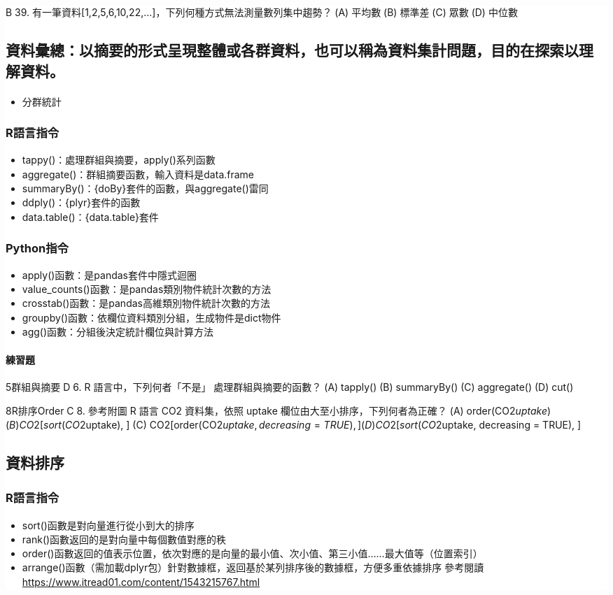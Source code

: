 B 39. 有一筆資料[1,2,5,6,10,22,...]，下列何種方式無法測量數列集中趨勢？
(A) 平均數
(B) 標準差
(C) 眾數
(D) 中位數


## 資料彙總：以摘要的形式呈現整體或各群資料，也可以稱為資料集計問題，目的在探索以理解資料。
- 分群統計

### R語言指令
- tappy()：處理群組與摘要，apply()系列函數
- aggregate()：群組摘要函數，輸入資料是data.frame
- summaryBy()：{doBy}套件的函數，與aggregate()雷同
- ddply()：{plyr}套件的函數
- data.table()：{data.table}套件


### Python指令
- apply()函數：是pandas套件中隱式迴圈
- value_counts()函數：是pandas類別物件統計次數的方法
- crosstab()函數：是pandas高維類別物件統計次數的方法
- groupby()函數：依欄位資料類別分組，生成物件是dict物件
- agg()函數：分組後決定統計欄位與計算方法


#### 練習題
5群組與摘要
D 6. R 語言中，下列何者「不是」 處理群組與摘要的函數？
(A) tapply()
(B) summaryBy()
(C) aggregate()
(D) cut()

8R排序Order
C 8. 參考附圖 R 語言 CO2 資料集，依照 uptake 欄位由大至小排序，下列何者為正確？
(A) order(CO2$uptake)
(B) CO2[sort(CO2$uptake), ]
(C) CO2[order(CO2$uptake, decreasing = TRUE), ]
(D) CO2[sort(CO2$uptake, decreasing = TRUE), ]




## 資料排序
### R語言指令
- sort()函數是對向量進行從小到大的排序
- rank()函數返回的是對向量中每個數值對應的秩
- order()函數返回的值表示位置，依次對應的是向量的最小值、次小值、第三小值……最大值等（位置索引）
- arrange()函數（需加載dplyr包）針對數據框，返回基於某列排序後的數據框，方便多重依據排序
參考閱讀 <https://www.itread01.com/content/1543215767.html>
